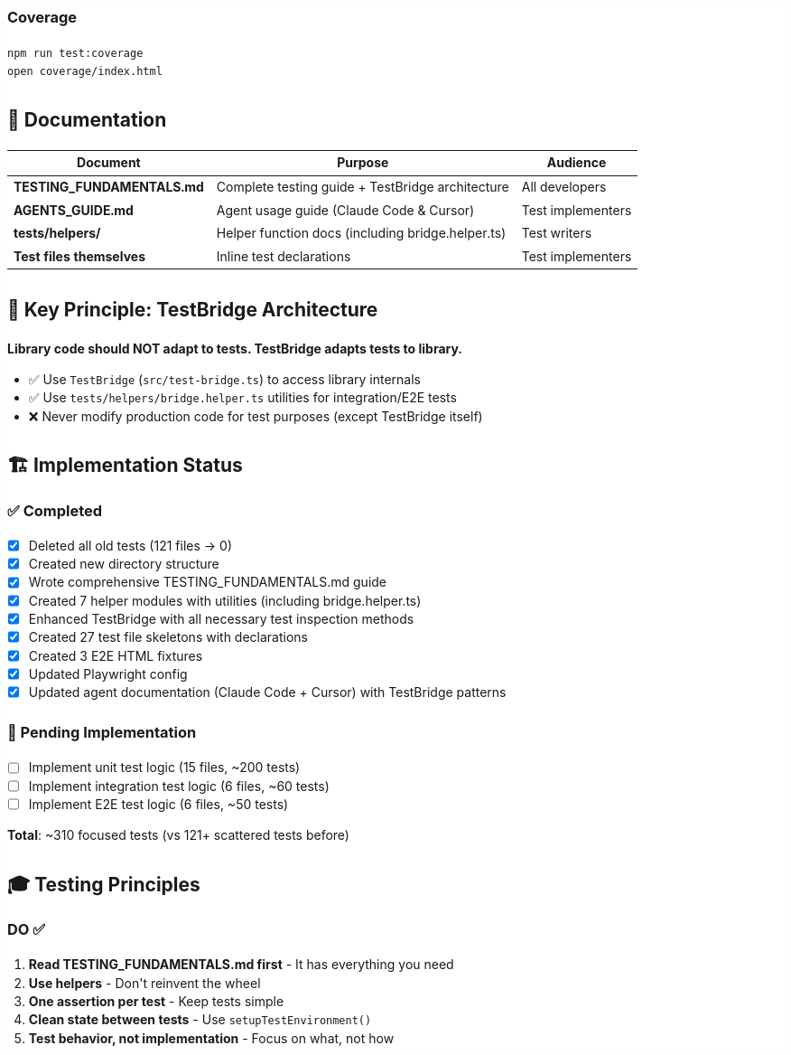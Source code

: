 ### Coverage

```bash
npm run test:coverage
open coverage/index.html
```

## 📖 Documentation

| Document | Purpose | Audience |
|----------|---------|----------|
| **TESTING_FUNDAMENTALS.md** | Complete testing guide + TestBridge architecture | All developers |
| **AGENTS_GUIDE.md** | Agent usage guide (Claude Code & Cursor) | Test implementers |
| **tests/helpers/** | Helper function docs (including bridge.helper.ts) | Test writers |
| **Test files themselves** | Inline test declarations | Test implementers |

## 🚨 Key Principle: TestBridge Architecture

**Library code should NOT adapt to tests. TestBridge adapts tests to library.**

- ✅ Use `TestBridge` (`src/test-bridge.ts`) to access library internals
- ✅ Use `tests/helpers/bridge.helper.ts` utilities for integration/E2E tests
- ❌ Never modify production code for test purposes (except TestBridge itself)

## 🏗️ Implementation Status

### ✅ Completed
- [x] Deleted all old tests (121 files → 0)
- [x] Created new directory structure
- [x] Wrote comprehensive TESTING_FUNDAMENTALS.md guide
- [x] Created 7 helper modules with utilities (including bridge.helper.ts)
- [x] Enhanced TestBridge with all necessary test inspection methods
- [x] Created 27 test file skeletons with declarations
- [x] Created 3 E2E HTML fixtures
- [x] Updated Playwright config
- [x] Updated agent documentation (Claude Code + Cursor) with TestBridge patterns

### 🔴 Pending Implementation
- [ ] Implement unit test logic (15 files, ~200 tests)
- [ ] Implement integration test logic (6 files, ~60 tests)
- [ ] Implement E2E test logic (6 files, ~50 tests)

**Total**: ~310 focused tests (vs 121+ scattered tests before)

## 🎓 Testing Principles

### DO ✅
1. **Read TESTING_FUNDAMENTALS.md first** - It has everything you need
2. **Use helpers** - Don't reinvent the wheel
3. **One assertion per test** - Keep tests simple
4. **Clean state between tests** - Use `setupTestEnvironment()`
5. **Test behavior, not implementation** - Focus on what, not how

